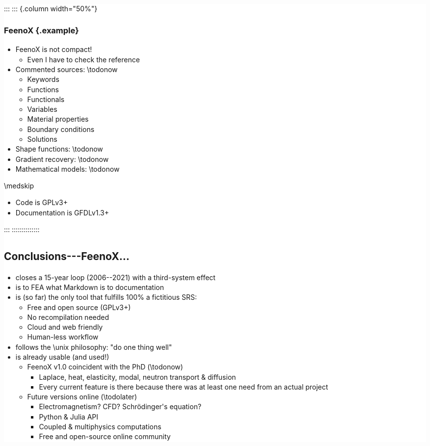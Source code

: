 :::
::: {.column width="50%"}

### FeenoX {.example}

 * FeenoX is not compact!
   - Even I have to check the reference
 * Commented sources: \todonow
   - Keywords
   - Functions
   - Functionals
   - Variables
   - Material properties
   - Boundary conditions
   - Solutions
 * Shape functions: \todonow
 * Gradient recovery: \todonow
 * Mathematical models: \todonow
 
\medskip
 
 * Code is GPLv3+
 * Documentation is GFDLv1.3+

:::
::::::::::::::



## Conclusions---FeenoX...

 * closes a 15-year loop (2006--2021) with a third-system effect
 * is to FEA what Markdown is to documentation
 * is (so far) the only tool that fulfills 100% a fictitious SRS:
   - Free and open source (GPLv3+)
   - No recompilation needed
   - Cloud and web friendly
   - Human-less workflow
 * follows the \unix philosophy: "do one thing well"
 * is already usable (and used!)
   - FeenoX v1.0 coincident with the PhD (\todonow)
     - Laplace, heat, elasticity, modal, neutron transport & diffusion
     - Every current feature is there because there was at least one need from an actual project
   - Future versions online (\todolater)
     - Electromagnetism? CFD? Schrödinger's equation?
     - Python & Julia API
     - Coupled & multiphysics computations
     - Free and open-source online community


